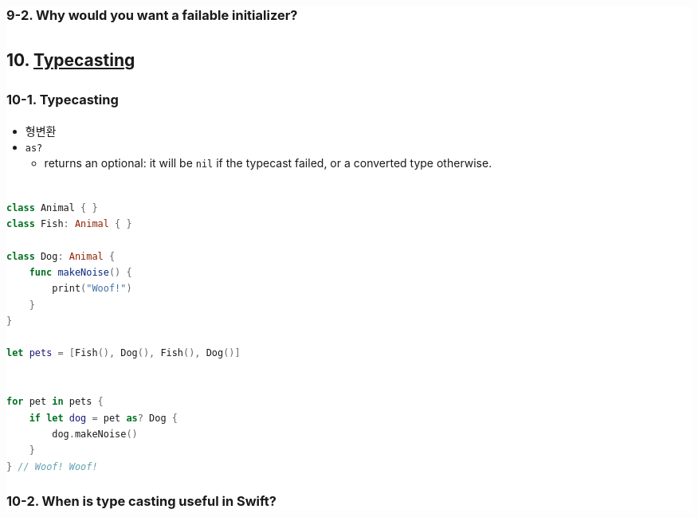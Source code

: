 ### 9-2. Why would you want a failable initializer?





## 10. [Typecasting](https://www.hackingwithswift.com/sixty/10/10/typecasting)

### 10-1. Typecasting

- 형변환
- `as?`
  - returns an optional: it will be `nil` if the typecast failed, or a converted type otherwise.

```swift

class Animal { }
class Fish: Animal { }

class Dog: Animal {
    func makeNoise() {
        print("Woof!")
    }
}

let pets = [Fish(), Dog(), Fish(), Dog()]


for pet in pets {
    if let dog = pet as? Dog {
        dog.makeNoise()
    }
} // Woof! Woof!
```



### 10-2. When is type casting useful in Swift?

